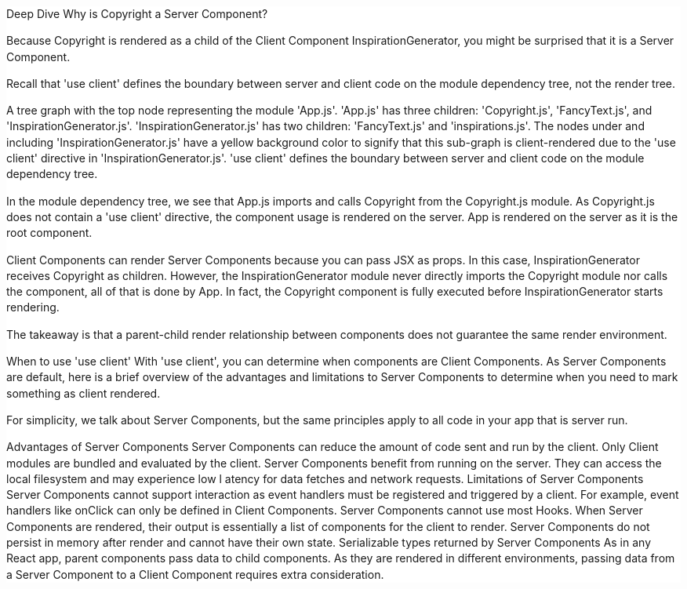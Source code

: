 Deep Dive
Why is Copyright a Server Component? 

Because Copyright is rendered as a child of the Client Component InspirationGenerator, you might be surprised that it 
is a Server Component.

Recall that 'use client' defines the boundary between server and client code on the module dependency tree, not the render tree.

A tree graph with the top node representing the module 'App.js'. 'App.js' has three children: 
'Copyright.js', 'FancyText.js', and 'InspirationGenerator.js'. 'InspirationGenerator.js' has two children: 
'FancyText.js' and 'inspirations.js'. The nodes under and including 'InspirationGenerator.js' have a yellow background color to signify that this sub-graph is client-rendered due to the 'use client' directive in 'InspirationGenerator.js'.
'use client' defines the boundary between server and client code on the module dependency tree.

In the module dependency tree, we see that App.js imports and calls Copyright from the Copyright.js module. 
As Copyright.js does not contain a 'use client' directive, the component usage is rendered on the server. App is rendered on the server as it is the root component.

Client Components can render Server Components because you can pass JSX as props. In this case, InspirationGenerator receives Copyright as children. However, the InspirationGenerator module never directly imports the Copyright module nor calls the component, all of that is done by App. In fact, the Copyright component is fully executed before InspirationGenerator starts rendering.

The takeaway is that a parent-child render relationship between components does not guarantee the same render environment.

When to use 'use client' 
With 'use client', you can determine when components are Client Components. As Server Components are default, here is a brief overview of the advantages and limitations to Server Components to determine when you need to mark something as client rendered.

For simplicity, we talk about Server Components, but the same principles apply to all code in your app that is server run.

Advantages of Server Components 
Server Components can reduce the amount of code sent and run by the client. Only Client modules are bundled and evaluated by the client.
Server Components benefit from running on the server. They can access the local filesystem and may experience low l
atency for data fetches and network requests.
Limitations of Server Components 
Server Components cannot support interaction as event handlers must be registered and triggered by a client.
For example, event handlers like onClick can only be defined in Client Components.
Server Components cannot use most Hooks.
When Server Components are rendered, their output is essentially a list of components for the client to render. 
Server Components do not persist in memory after render and cannot have their own state.
Serializable types returned by Server Components 
As in any React app, parent components pass data to child components. As they are rendered in different environments, passing data from a Server Component to a Client Component requires extra consideration.
